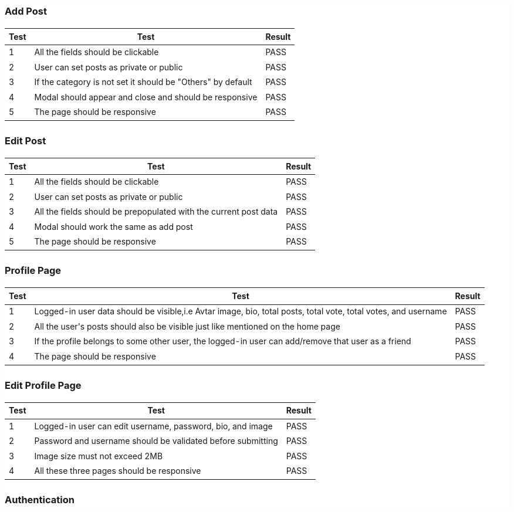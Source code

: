 ### Add Post

| Test  | Test                                                                                                    | Result |
| ------ | ------------------------------------------------------------------------------------------------------- | ------ |
| 1      | All the fields should be clickable | PASS   |
| 2      | User can set posts as private or public | PASS   |
| 3      | If the category is not set it should be "Others" by default  | PASS   |
| 4      | Modal should appear and close and should be responsive  | PASS   |
| 5      | The page should be responsive  | PASS   |

### Edit Post

| Test  | Test                                                                                                              | Result |
| ------ | ----------------------------------------------------------------------------------------------------------------- | ------ |
| 1      | All the fields should be clickable | PASS   |
| 2      | User can set posts as private or public | PASS   |
| 3      | All the fields should be prepopulated with the current post data  | PASS   |
| 4      | Modal should work the same as add post  | PASS   |
| 5      | The page should be responsive  | PASS   |

### Profile Page

| Test  | Test                                                                                                              | Result |
| ------ | ----------------------------------------------------------------------------------------------------------------- | ------ |
| 1      | Logged-in user data should be visible,i.e Avtar image, bio, total posts, total vote, total votes, and username | PASS   |
| 2      | All the user's posts should also be visible just like mentioned on the home page | PASS   |
| 3      | If the profile belongs to some other user, the logged-in user can add/remove that user as a friend  | PASS   |
| 4      | The page should be responsive  | PASS   |

### Edit Profile Page

| Test  | Test                                                                                                              | Result |
| ------ | ----------------------------------------------------------------------------------------------------------------- | ------ |
| 1      | Logged-in user can edit username, password, bio, and image | PASS   |
| 2      | Password and username should be validated before submitting | PASS   |
| 3      | Image size must not exceed 2MB  | PASS   |
| 4      | All these three pages should be responsive  | PASS   |

### Authentication

